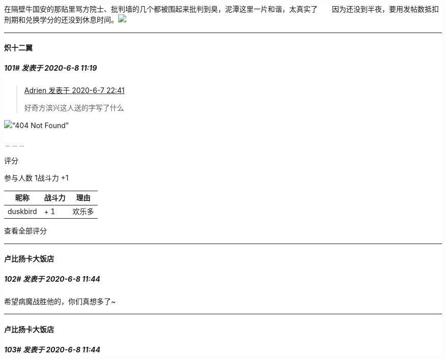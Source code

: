 在隔壁牛国安的那贴里骂方院士、批判墙的几个都被围起来批判到臭，泥潭这里一片和谐，太真实了</blockquote>　　因为还没到半夜，要用发帖数抵扣刑期和兑换学分的还没到休息时间。<img src="https://static.saraba1st.com/image/smiley/face2017/043.png" referrerpolicy="no-referrer">







*****

####  炽十二翼  
##### 101#       发表于 2020-6-8 11:19



<blockquote><a href="httphttps://bbs.saraba1st.com/2b/forum.php?mod=redirect&amp;goto=findpost&amp;pid=47714292&amp;ptid=1940238" target="_blank">Adrien 发表于 2020-6-7 22:41</a>

好奇方滨兴这人送的字写了什么</blockquote>
<img src="https://static.saraba1st.com/image/smiley/face2017/036.png" referrerpolicy="no-referrer">“404 Not Found”



﹍﹍﹍

评分





 参与人数 1战斗力 +1

|昵称|战斗力|理由|
|----|---|---|
| duskbird| + 1|欢乐多|



查看全部评分






*****

####  卢比扬卡大饭店  
##### 102#       发表于 2020-6-8 11:44




希望病魔战胜他的，你们真想多了~







*****

####  卢比扬卡大饭店  
##### 103#       发表于 2020-6-8 11:44
